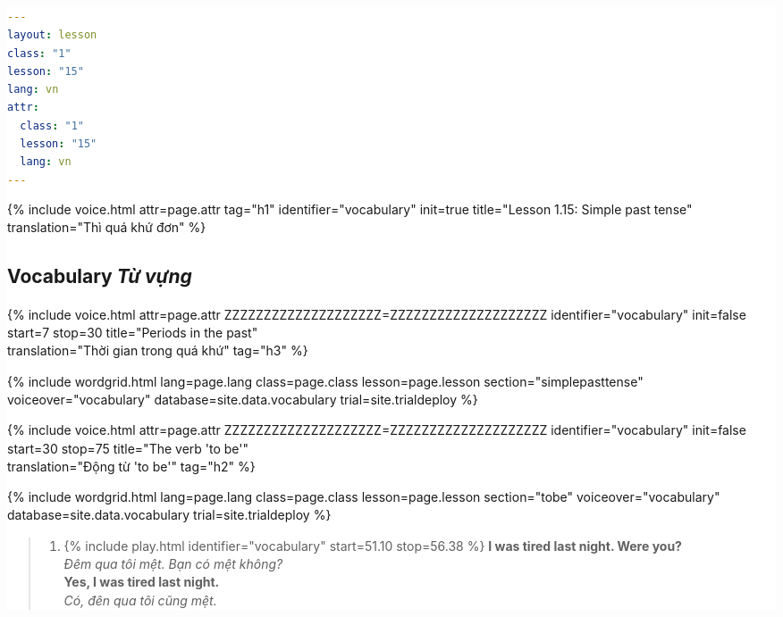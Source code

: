 ```yaml
---
layout: lesson
class: "1"
lesson: "15"
lang: vn
attr:
  class: "1"
  lesson: "15"
  lang: vn
---
```


{%  include voice.html attr=page.attr                     tag="h1"
	identifier="vocabulary"  init=true
	title="Lesson 1.15: Simple past tense"        
	translation="Thì quá khứ đơn"
%}

## Vocabulary   *Từ vựng*

{%  include voice.html attr=page.attr    ZZZZZZZZZZZZZZZZZZZZ=ZZZZZZZZZZZZZZZZZZZZ
	identifier="vocabulary"  init=false start=7 stop=30
	title="Periods in the past"        
	translation="Thời gian trong quá khứ"
    tag="h3" %}


{% include wordgrid.html lang=page.lang
		class=page.class 
		lesson=page.lesson 
		section="simplepasttense"
		voiceover="vocabulary"
		database=site.data.vocabulary 
		trial=site.trialdeploy %}
		
{%  include voice.html attr=page.attr    ZZZZZZZZZZZZZZZZZZZZ=ZZZZZZZZZZZZZZZZZZZZ
	identifier="vocabulary"  init=false start=30 stop=75
	title="The verb 'to be'"        
	translation="Động từ 'to be'"
    tag="h2" %}


{% include wordgrid.html lang=page.lang
		class=page.class 
		lesson=page.lesson 
		section="tobe"
		voiceover="vocabulary"
		database=site.data.vocabulary 
		trial=site.trialdeploy %}

> 1. {% include play.html identifier="vocabulary" start=51.10 stop=56.38 %} **I was tired last night. Were you?**      
> *Đêm qua tôi mệt. Bạn có mệt không?*    
> **Yes, I was tired last night.**        
> *Có, đên qua tôi cũng mệt.*       

